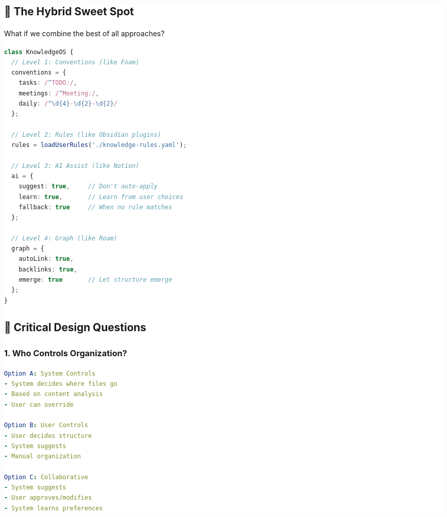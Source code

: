 ## 🎯 The Hybrid Sweet Spot

What if we combine the best of all approaches?

```typescript
class KnowledgeOS {
  // Level 1: Conventions (like Foam)
  conventions = {
    tasks: /^TODO:/,
    meetings: /^Meeting:/,
    daily: /^\d{4}-\d{2}-\d{2}/
  };

  // Level 2: Rules (like Obsidian plugins)
  rules = loadUserRules('./knowledge-rules.yaml');

  // Level 3: AI Assist (like Notion)
  ai = {
    suggest: true,     // Don't auto-apply
    learn: true,       // Learn from user choices
    fallback: true     // When no rule matches
  };

  // Level 4: Graph (like Roam)
  graph = {
    autoLink: true,
    backlinks: true,
    emerge: true       // Let structure emerge
  };
}
```

## 💭 Critical Design Questions

### 1. Who Controls Organization?
```yaml
Option A: System Controls
- System decides where files go
- Based on content analysis
- User can override

Option B: User Controls  
- User decides structure
- System suggests
- Manual organization

Option C: Collaborative
- System suggests
- User approves/modifies
- System learns preferences
```
